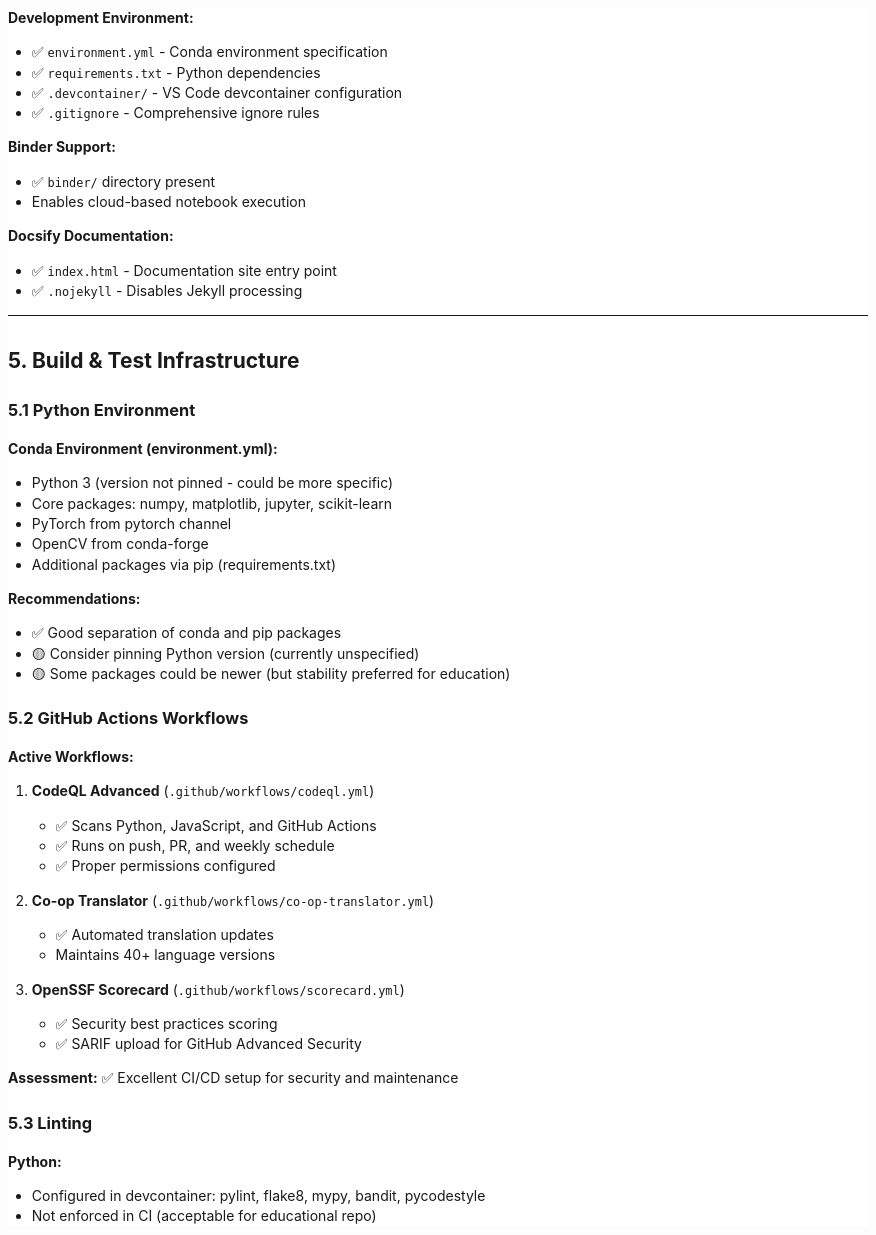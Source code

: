 **Development Environment:**
- ✅ `environment.yml` - Conda environment specification
- ✅ `requirements.txt` - Python dependencies
- ✅ `.devcontainer/` - VS Code devcontainer configuration
- ✅ `.gitignore` - Comprehensive ignore rules

**Binder Support:**
- ✅ `binder/` directory present
- Enables cloud-based notebook execution

**Docsify Documentation:**
- ✅ `index.html` - Documentation site entry point
- ✅ `.nojekyll` - Disables Jekyll processing

---

## 5. Build & Test Infrastructure

### 5.1 Python Environment

**Conda Environment (environment.yml):**
- Python 3 (version not pinned - could be more specific)
- Core packages: numpy, matplotlib, jupyter, scikit-learn
- PyTorch from pytorch channel
- OpenCV from conda-forge
- Additional packages via pip (requirements.txt)

**Recommendations:**
- ✅ Good separation of conda and pip packages
- 🟡 Consider pinning Python version (currently unspecified)
- 🟡 Some packages could be newer (but stability preferred for education)

### 5.2 GitHub Actions Workflows

**Active Workflows:**

1. **CodeQL Advanced** (`.github/workflows/codeql.yml`)
   - ✅ Scans Python, JavaScript, and GitHub Actions
   - ✅ Runs on push, PR, and weekly schedule
   - ✅ Proper permissions configured

2. **Co-op Translator** (`.github/workflows/co-op-translator.yml`)
   - ✅ Automated translation updates
   - Maintains 40+ language versions

3. **OpenSSF Scorecard** (`.github/workflows/scorecard.yml`)
   - ✅ Security best practices scoring
   - ✅ SARIF upload for GitHub Advanced Security

**Assessment:** ✅ Excellent CI/CD setup for security and maintenance

### 5.3 Linting

**Python:**
- Configured in devcontainer: pylint, flake8, mypy, bandit, pycodestyle
- Not enforced in CI (acceptable for educational repo)
